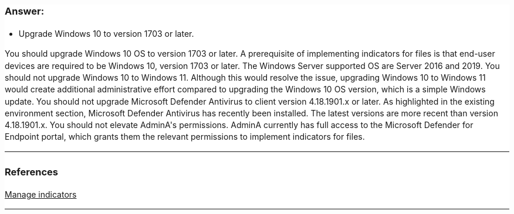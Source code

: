 
### Answer:
- Upgrade Windows 10 to version 1703 or later.

You should upgrade Windows 10 OS to version 1703 or later. A prerequisite of implementing indicators for files is that end-user devices are required to be Windows 10, version 1703 or later. The Windows Server supported OS are Server 2016 and 2019.
You should not upgrade Windows 10 to Windows 11. Although this would resolve the issue, upgrading Windows 10 to Windows 11 would create additional administrative effort compared to upgrading the Windows 10 OS version, which is a simple Windows update.
You should not upgrade Microsoft Defender Antivirus to client version 4.18.1901.x or later. As highlighted in the existing environment section, Microsoft Defender Antivirus has recently been installed. The latest
versions are more recent than version 4.18.1901.x.
You should not elevate AdminA's permissions. AdminA currently has full access to the Microsoft Defender for Endpoint portal, which grants them the relevant permissions to implement indicators for files.

---

### References

[Manage indicators](https://learn.microsoft.com/en-us/training/modules/configure-settings-for-alerts-detections-microsoft-defender-for-endpoint/5-manage-indicators)  

---